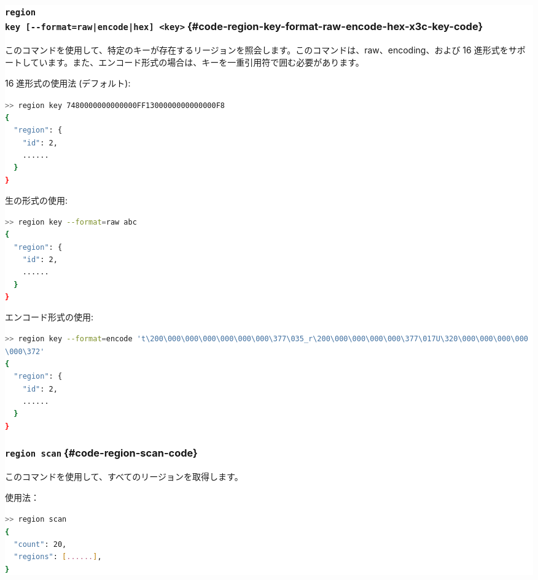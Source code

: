 ### <code>region key [--format=raw|encode|hex] &#x3C;key></code> {#code-region-key-format-raw-encode-hex-x3c-key-code}

このコマンドを使用して、特定のキーが存在するリージョンを照会します。このコマンドは、raw、encoding、および 16 進形式をサポートしています。また、エンコード形式の場合は、キーを一重引用符で囲む必要があります。

16 進形式の使用法 (デフォルト):

```bash
>> region key 7480000000000000FF1300000000000000F8
{
  "region": {
    "id": 2,
    ......
  }
}
```

生の形式の使用:

```bash
>> region key --format=raw abc
{
  "region": {
    "id": 2,
    ......
  }
}
```

エンコード形式の使用:

```bash
>> region key --format=encode 't\200\000\000\000\000\000\000\377\035_r\200\000\000\000\000\377\017U\320\000\000\000\000\000\372'
{
  "region": {
    "id": 2,
    ......
  }
}
```

### <code>region scan</code> {#code-region-scan-code}

このコマンドを使用して、すべてのリージョンを取得します。

使用法：

```bash
>> region scan
{
  "count": 20,
  "regions": [......],
}
```
